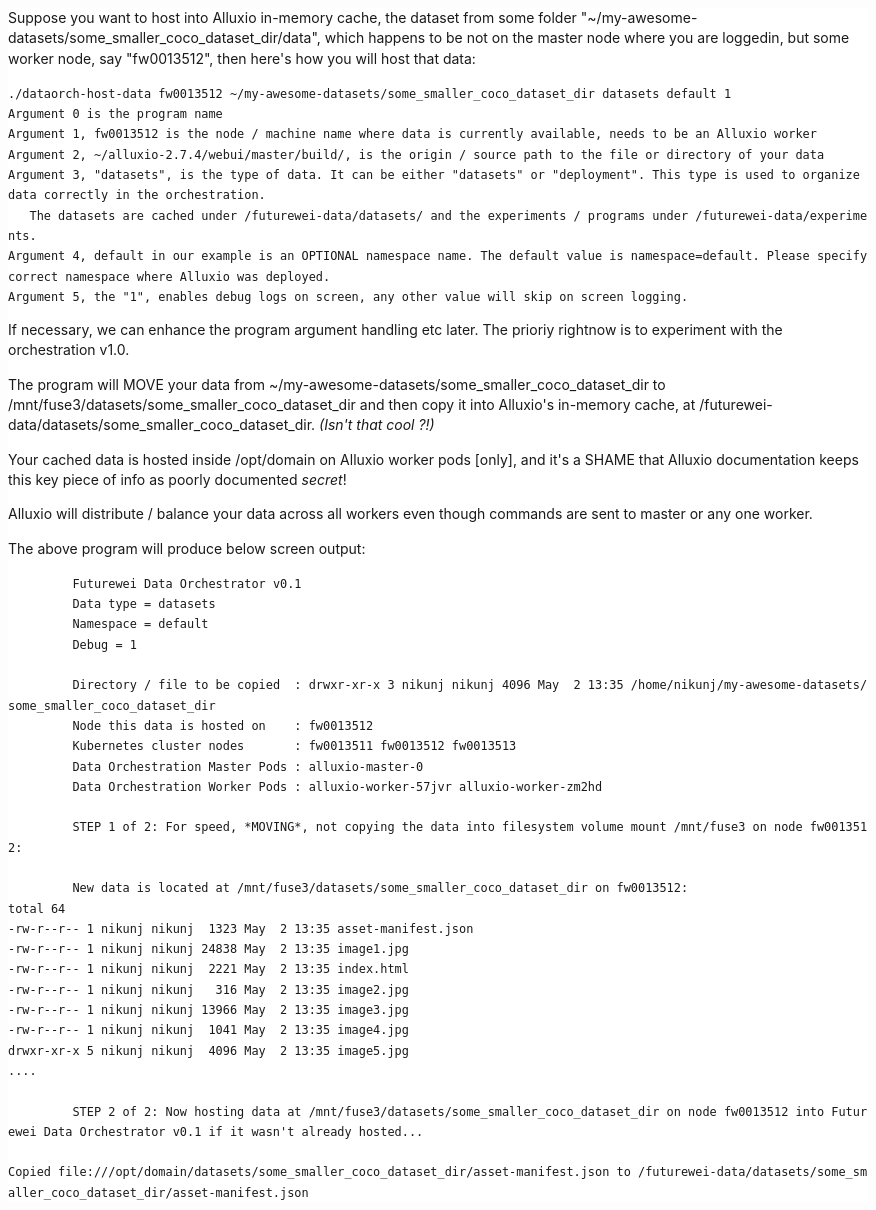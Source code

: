 Suppose you want to host into Alluxio in-memory cache, the dataset from some folder "~/my-awesome-datasets/some_smaller_coco_dataset_dir/data", which happens to be not on the master node where you are loggedin, but some worker node, say "fw0013512", then here's how you will host that data:

```
./dataorch-host-data fw0013512 ~/my-awesome-datasets/some_smaller_coco_dataset_dir datasets default 1
Argument 0 is the program name
Argument 1, fw0013512 is the node / machine name where data is currently available, needs to be an Alluxio worker
Argument 2, ~/alluxio-2.7.4/webui/master/build/, is the origin / source path to the file or directory of your data
Argument 3, "datasets", is the type of data. It can be either "datasets" or "deployment". This type is used to organize data correctly in the orchestration.
   The datasets are cached under /futurewei-data/datasets/ and the experiments / programs under /futurewei-data/experiments.
Argument 4, default in our example is an OPTIONAL namespace name. The default value is namespace=default. Please specify correct namespace where Alluxio was deployed.
Argument 5, the "1", enables debug logs on screen, any other value will skip on screen logging.
```

If necessary, we can enhance the program argument handling etc later. The prioriy rightnow is to experiment with the orchestration v1.0.

The program will MOVE your data from ~/my-awesome-datasets/some_smaller_coco_dataset_dir to /mnt/fuse3/datasets/some_smaller_coco_dataset_dir and then copy it into Alluxio's in-memory cache, at /futurewei-data/datasets/some_smaller_coco_dataset_dir. _(Isn't that cool ?!)_

Your cached data is hosted inside /opt/domain on Alluxio worker pods [only], and it's a SHAME that Alluxio documentation keeps this key piece of info as poorly documented _secret_!

Alluxio will distribute / balance your data across all workers even though commands are sent to master or any one worker.

The above program will produce below screen output:
```
         Futurewei Data Orchestrator v0.1
         Data type = datasets
         Namespace = default
         Debug = 1

         Directory / file to be copied  : drwxr-xr-x 3 nikunj nikunj 4096 May  2 13:35 /home/nikunj/my-awesome-datasets/some_smaller_coco_dataset_dir
         Node this data is hosted on    : fw0013512
         Kubernetes cluster nodes       : fw0013511 fw0013512 fw0013513
         Data Orchestration Master Pods : alluxio-master-0
         Data Orchestration Worker Pods : alluxio-worker-57jvr alluxio-worker-zm2hd

         STEP 1 of 2: For speed, *MOVING*, not copying the data into filesystem volume mount /mnt/fuse3 on node fw0013512:

         New data is located at /mnt/fuse3/datasets/some_smaller_coco_dataset_dir on fw0013512:
total 64
-rw-r--r-- 1 nikunj nikunj  1323 May  2 13:35 asset-manifest.json
-rw-r--r-- 1 nikunj nikunj 24838 May  2 13:35 image1.jpg
-rw-r--r-- 1 nikunj nikunj  2221 May  2 13:35 index.html
-rw-r--r-- 1 nikunj nikunj   316 May  2 13:35 image2.jpg
-rw-r--r-- 1 nikunj nikunj 13966 May  2 13:35 image3.jpg
-rw-r--r-- 1 nikunj nikunj  1041 May  2 13:35 image4.jpg
drwxr-xr-x 5 nikunj nikunj  4096 May  2 13:35 image5.jpg
....

         STEP 2 of 2: Now hosting data at /mnt/fuse3/datasets/some_smaller_coco_dataset_dir on node fw0013512 into Futurewei Data Orchestrator v0.1 if it wasn't already hosted...

Copied file:///opt/domain/datasets/some_smaller_coco_dataset_dir/asset-manifest.json to /futurewei-data/datasets/some_smaller_coco_dataset_dir/asset-manifest.json
```